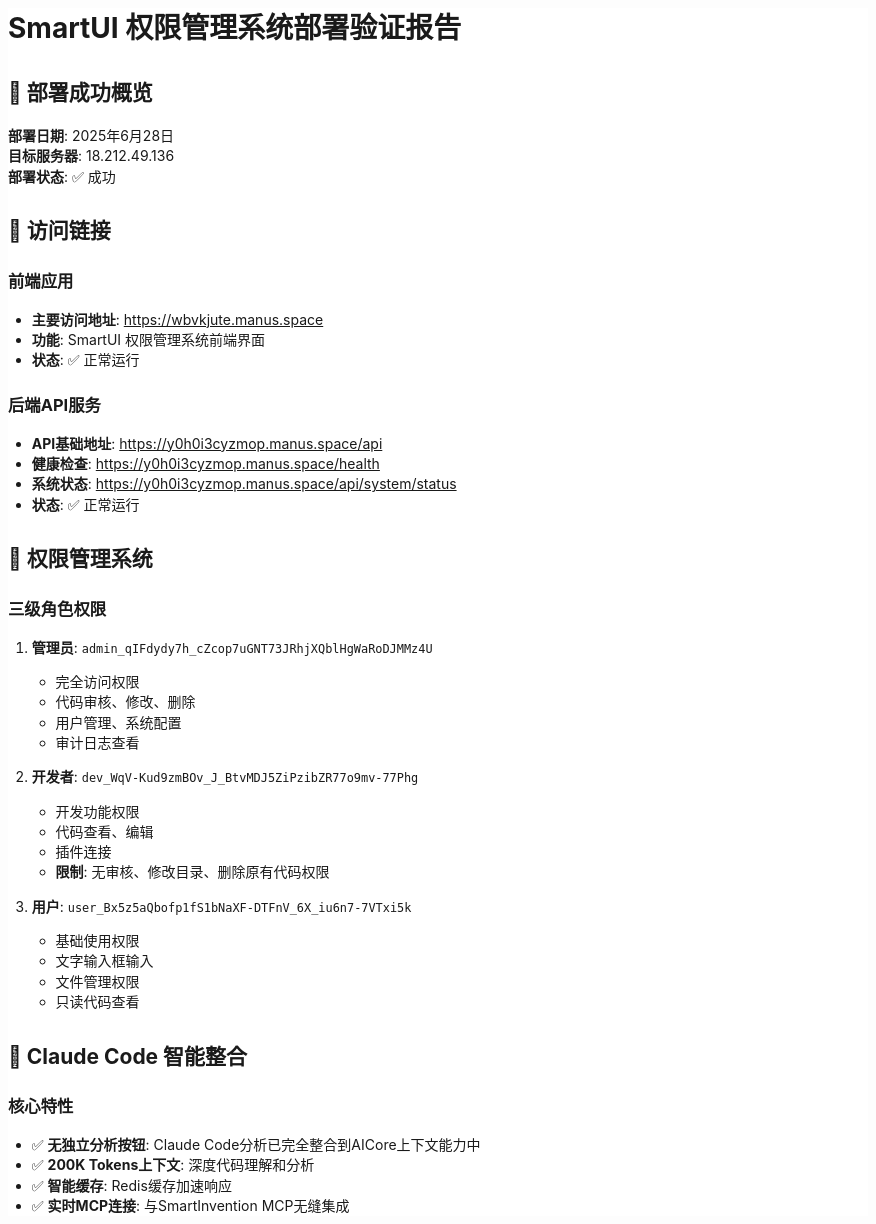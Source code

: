 # SmartUI 权限管理系统部署验证报告

## 🎉 部署成功概览

**部署日期**: 2025年6月28日  
**目标服务器**: 18.212.49.136  
**部署状态**: ✅ 成功  

## 🔗 访问链接

### 前端应用
- **主要访问地址**: https://wbvkjute.manus.space
- **功能**: SmartUI 权限管理系统前端界面
- **状态**: ✅ 正常运行

### 后端API服务
- **API基础地址**: https://y0h0i3cyzmop.manus.space/api
- **健康检查**: https://y0h0i3cyzmop.manus.space/health
- **系统状态**: https://y0h0i3cyzmop.manus.space/api/system/status
- **状态**: ✅ 正常运行

## 🔐 权限管理系统

### 三级角色权限
1. **管理员**: `admin_qIFdydy7h_cZcop7uGNT73JRhjXQblHgWaRoDJMMz4U`
   - 完全访问权限
   - 代码审核、修改、删除
   - 用户管理、系统配置
   - 审计日志查看

2. **开发者**: `dev_WqV-Kud9zmBOv_J_BtvMDJ5ZiPzibZR77o9mv-77Phg`
   - 开发功能权限
   - 代码查看、编辑
   - 插件连接
   - **限制**: 无审核、修改目录、删除原有代码权限

3. **用户**: `user_Bx5z5aQbofp1fS1bNaXF-DTFnV_6X_iu6n7-7VTxi5k`
   - 基础使用权限
   - 文字输入框输入
   - 文件管理权限
   - 只读代码查看

## 🧠 Claude Code 智能整合

### 核心特性
- ✅ **无独立分析按钮**: Claude Code分析已完全整合到AICore上下文能力中
- ✅ **200K Tokens上下文**: 深度代码理解和分析
- ✅ **智能缓存**: Redis缓存加速响应
- ✅ **实时MCP连接**: 与SmartInvention MCP无缝集成

